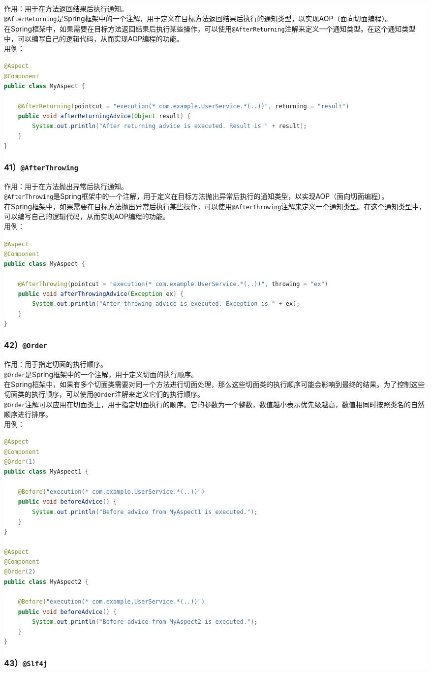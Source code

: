 作用：用于在方法返回结果后执行通知。<br />`@AfterReturning`是Spring框架中的一个注解，用于定义在目标方法返回结果后执行的通知类型，以实现AOP（面向切面编程）。<br />在Spring框架中，如果需要在目标方法返回结果后执行某些操作，可以使用`@AfterReturning`注解来定义一个通知类型。在这个通知类型中，可以编写自己的逻辑代码，从而实现AOP编程的功能。<br />用例：
```java
@Aspect
@Component
public class MyAspect {

    @AfterReturning(pointcut = "execution(* com.example.UserService.*(..))", returning = "result")
    public void afterReturningAdvice(Object result) {
        System.out.println("After returning advice is executed. Result is " + result);
    }
}
```
<a name="ZqcC7"></a>
### 41）`@AfterThrowing`
作用：用于在方法抛出异常后执行通知。<br />`@AfterThrowing`是Spring框架中的一个注解，用于定义在目标方法抛出异常后执行的通知类型，以实现AOP（面向切面编程）。<br />在Spring框架中，如果需要在目标方法抛出异常后执行某些操作，可以使用`@AfterThrowing`注解来定义一个通知类型。在这个通知类型中，可以编写自己的逻辑代码，从而实现AOP编程的功能。<br />用例：
```java
@Aspect
@Component
public class MyAspect {

    @AfterThrowing(pointcut = "execution(* com.example.UserService.*(..))", throwing = "ex")
    public void afterThrowingAdvice(Exception ex) {
        System.out.println("After throwing advice is executed. Exception is " + ex);
    }
}
```
<a name="toGGL"></a>
### 42）`@Order`
作用：用于指定切面的执行顺序。<br />`@Order`是Spring框架中的一个注解，用于定义切面的执行顺序。<br />在Spring框架中，如果有多个切面类需要对同一个方法进行切面处理，那么这些切面类的执行顺序可能会影响到最终的结果。为了控制这些切面类的执行顺序，可以使用`@Order`注解来定义它们的执行顺序。<br />`@Order`注解可以应用在切面类上，用于指定切面执行的顺序。它的参数为一个整数，数值越小表示优先级越高，数值相同时按照类名的自然顺序进行排序。<br />用例：
```java
@Aspect
@Component
@Order(1)
public class MyAspect1 {

    @Before("execution(* com.example.UserService.*(..))")
    public void beforeAdvice() {
        System.out.println("Before advice from MyAspect1 is executed.");
    }
}

@Aspect
@Component
@Order(2)
public class MyAspect2 {

    @Before("execution(* com.example.UserService.*(..))")
    public void beforeAdvice() {
        System.out.println("Before advice from MyAspect2 is executed.");
    }
}
```
<a name="mzrrM"></a>
### 43）`@Slf4j`